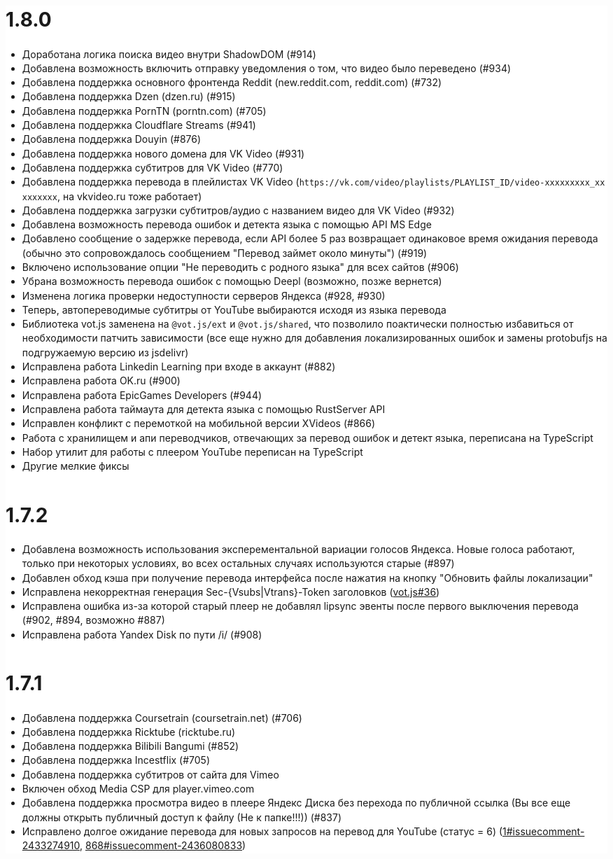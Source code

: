 # 1.8.0

- Доработана логика поиска видео внутри ShadowDOM (#914)
- Добавлена возможность включить отправку уведомления о том, что видео было переведено (#934)
- Добавлена поддержка основного фронтенда Reddit (new.reddit.com, reddit.com) (#732)
- Добавлена поддержка Dzen (dzen.ru) (#915)
- Добавлена поддержка PornTN (porntn.com) (#705)
- Добавлена поддержка Cloudflare Streams (#941)
- Добавлена поддержка Douyin (#876)
- Добавлена поддержка нового домена для VK Video (#931)
- Добавлена поддержка субтитров для VK Video (#770)
- Добавлена поддержка перевода в плейлистах VK Video (`https://vk.com/video/playlists/PLAYLIST_ID/video-xxxxxxxxx_xxxxxxxxx`, на vkvideo.ru тоже работает)
- Добавлена поддержка загрузки субтитров/аудио с названием видео для VK Video (#932)
- Добавлена возможность перевода ошибок и детекта языка с помощью API MS Edge
- Добавлено сообщение о задержке перевода, если API более 5 раз возвращает одинаковое время ожидания перевода (обычно это сопровождалось сообщением "Перевод займет около минуты") (#919)
- Включено использование опции "Не переводить с родного языка" для всех сайтов (#906)
- Убрана возможность перевода ошибок с помощью Deepl (возможно, позже вернется)
- Изменена логика проверки недоступности серверов Яндекса (#928, #930)
- Теперь, автопереводимые субтитры от YouTube выбираются исходя из языка перевода
- Библиотека vot.js заменена на `@vot.js/ext` и `@vot.js/shared`, что позволило поактически полностью избавиться от необходимости патчить зависимости (все еще нужно для добавления локализированных ошибок и замены protobufjs на подгружаемую версию из jsdelivr)
- Исправлена работа Linkedin Learning при входе в аккаунт (#882)
- Исправлена работа OK.ru (#900)
- Исправлена работа EpicGames Developers (#944)
- Исправлена работа таймаута для детекта языка с помощью RustServer API
- Исправлен конфликт с перемоткой на мобильной версии XVideos (#866)
- Работа с хранилищем и апи переводчиков, отвечающих за перевод ошибок и детект языка, переписана на TypeScript
- Набор утилит для работы с плеером YouTube переписан на TypeScript
- Другие мелкие фиксы

# 1.7.2

- Добавлена возможность использования эксперементальной вариации голосов Яндекса. Новые голоса работают, только при некоторых условиях, во всех остальных случаях используются старые (#897)
- Добавлен обход кэша при получение перевода интерфейса после нажатия на кнопку "Обновить файлы локализации"
- Исправлена некорректная генерация Sec-{Vsubs|Vtrans}-Token заголовков ([vot.js#36](https://github.com/FOSWLY/vot.js/issues/36))
- Исправлена ошибка из-за которой старый плеер не добавлял lipsync эвенты после первого выключения перевода (#902, #894, возможно #887)
- Исправлена работа Yandex Disk по пути /i/ (#908)

# 1.7.1

- Добавлена поддержка Coursetrain (coursetrain.net) (#706)
- Добавлена поддержка Ricktube (ricktube.ru)
- Добавлена поддержка Bilibili Bangumi (#852)
- Добавлена поддержка Incestflix (#705)
- Добавлена поддержка субтитров от сайта для Vimeo
- Включен обход Media CSP для player.vimeo.com
- Добавлена поддержка просмотра видео в плеере Яндекс Диска без перехода по публичной ссылка (Вы все еще должны открыть публичный доступ к файлу (Не к папке!!!)) (#837)
- Исправлено долгое ожидание перевода для новых запросов на перевод для YouTube (статус = 6) ([1#issuecomment-2433274910](https://github.com/ilyhalight/voice-over-translation/issues/1#issuecomment-2433274910), [868#issuecomment-2436080833](https://github.com/ilyhalight/voice-over-translation/issues/868#issuecomment-2436080833))